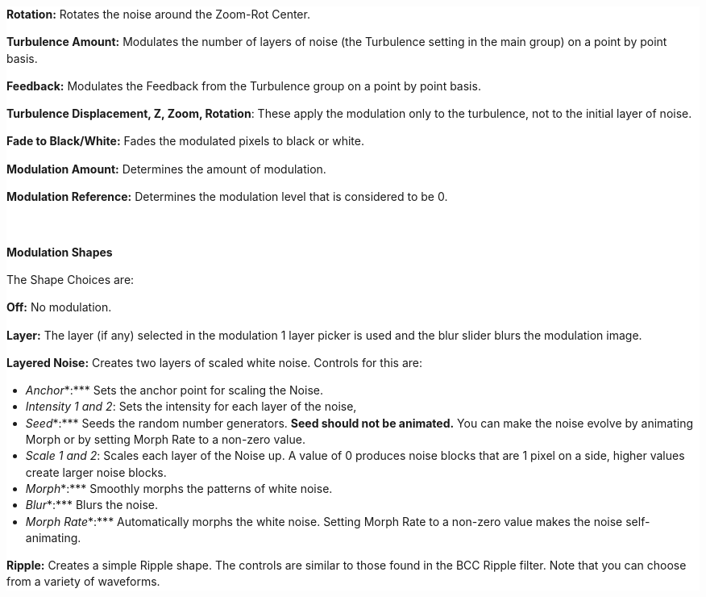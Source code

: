
**Rotation:** Rotates the noise around the Zoom-Rot Center.  




**Turbulence Amount:** Modulates the number of layers of noise (the Turbulence setting in the main group) on a point by point basis.  




**Feedback:** Modulates the Feedback from the Turbulence group on a point by point basis.


**Turbulence Displacement, Z, Zoom, Rotation**: These apply the modulation only to the turbulence, not to the initial layer of noise.  




**Fade to Black/White:** Fades the modulated pixels to black or white.  




**Modulation Amount:** Determines the amount of modulation.  




**Modulation Reference:** Determines the modulation level that is considered to be 0.


 


**Modulation Shapes**


The Shape Choices are:


**Off:** No modulation.  




**Layer:** The layer (if any) selected in the modulation 1 layer picker is used and the blur slider blurs the modulation image.  




**Layered Noise:** Creates two layers of scaled white noise. Controls for this are:


* *Anchor**:*** Sets the anchor point for scaling the Noise.
* *Intensity 1 and 2*: Sets the intensity for each layer of the noise,
* *Seed**:*** Seeds the random number generators. **Seed should not be animated.** You can make the noise evolve by animating Morph or by setting Morph Rate to a non-zero value.
* *Scale 1 and 2*: Scales each layer of the Noise up. A value of 0 produces noise blocks that are 1 pixel on a side, higher values create larger noise blocks.
* *Morph**:*** Smoothly morphs the patterns of white noise.
* *Blur**:*** Blurs the noise.
* *Morph Rate**:*** Automatically morphs the white noise. Setting Morph Rate to a non-zero value makes the noise self-animating.


**Ripple:** Creates a simple Ripple shape. The controls are similar to those found in the BCC Ripple filter. Note that you can choose from a variety of waveforms.  
